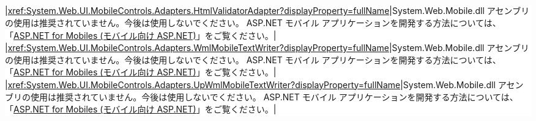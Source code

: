 |<xref:System.Web.UI.MobileControls.Adapters.HtmlValidatorAdapter?displayProperty=fullName>|System.Web.Mobile.dll アセンブリの使用は推奨されていません。今後は使用しないでください。 ASP.NET モバイル アプリケーションを開発する方法については、「[ASP.NET for Mobiles \(モバイル向け ASP.NET\)](http://go.microsoft.com/fwlink/?LinkId=157231)」をご覧ください。|  
|<xref:System.Web.UI.MobileControls.Adapters.WmlMobileTextWriter?displayProperty=fullName>|System.Web.Mobile.dll アセンブリの使用は推奨されていません。今後は使用しないでください。 ASP.NET モバイル アプリケーションを開発する方法については、「[ASP.NET for Mobiles \(モバイル向け ASP.NET\)](http://go.microsoft.com/fwlink/?LinkId=157231)」をご覧ください。|  
|<xref:System.Web.UI.MobileControls.Adapters.UpWmlMobileTextWriter?displayProperty=fullName>|System.Web.Mobile.dll アセンブリの使用は推奨されていません。今後は使用しないでください。 ASP.NET モバイル アプリケーションを開発する方法については、「[ASP.NET for Mobiles \(モバイル向け ASP.NET\)](http://go.microsoft.com/fwlink/?LinkId=157231)」をご覧ください。|  
